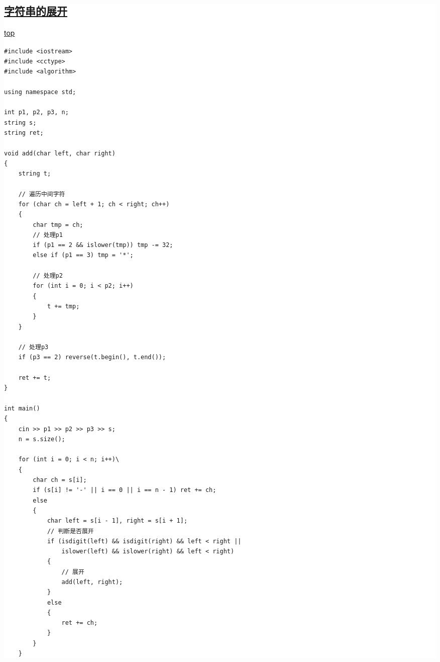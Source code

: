 ## [字符串的展开](https://www.luogu.com.cn/problem/P1098)  
[top](#基础算法)  
```
#include <iostream>
#include <cctype>
#include <algorithm>

using namespace std;

int p1, p2, p3, n;
string s;
string ret;

void add(char left, char right)
{
	string t;

	// 遍历中间字符
	for (char ch = left + 1; ch < right; ch++)
	{
		char tmp = ch;
		// 处理p1
		if (p1 == 2 && islower(tmp)) tmp -= 32;
		else if (p1 == 3) tmp = '*';

		// 处理p2
		for (int i = 0; i < p2; i++)
		{
			t += tmp;
		}
	}

	// 处理p3
	if (p3 == 2) reverse(t.begin(), t.end());

	ret += t;
}

int main()
{
	cin >> p1 >> p2 >> p3 >> s;
	n = s.size();

	for (int i = 0; i < n; i++)\
	{
		char ch = s[i];
		if (s[i] != '-' || i == 0 || i == n - 1) ret += ch;
		else
		{
			char left = s[i - 1], right = s[i + 1];
			// 判断是否展开
			if (isdigit(left) && isdigit(right) && left < right ||
				islower(left) && islower(right) && left < right)
			{
				// 展开
				add(left, right);
			}
			else
			{
				ret += ch;
			}
		}
	}
```